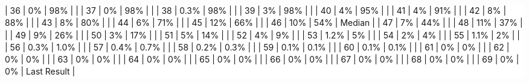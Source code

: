 | 36 | 0% | 98% |  |
| 37 | 0% | 98% |  |
| 38 | 0.3% | 98% |  |
| 39 | 3% | 98% |  |
| 40 | 4% | 95% |  |
| 41 | 4% | 91% |  |
| 42 | 8% | 88% |  |
| 43 | 8% | 80% |  |
| 44 | 6% | 71% |  |
| 45 | 12% | 66% |  |
| 46 | 10% | 54% | Median |
| 47 | 7% | 44% |  |
| 48 | 11% | 37% |  |
| 49 | 9% | 26% |  |
| 50 | 3% | 17% |  |
| 51 | 5% | 14% |  |
| 52 | 4% | 9% |  |
| 53 | 1.2% | 5% |  |
| 54 | 2% | 4% |  |
| 55 | 1.1% | 2% |  |
| 56 | 0.3% | 1.0% |  |
| 57 | 0.4% | 0.7% |  |
| 58 | 0.2% | 0.3% |  |
| 59 | 0.1% | 0.1% |  |
| 60 | 0.1% | 0.1% |  |
| 61 | 0% | 0% |  |
| 62 | 0% | 0% |  |
| 63 | 0% | 0% |  |
| 64 | 0% | 0% |  |
| 65 | 0% | 0% |  |
| 66 | 0% | 0% |  |
| 67 | 0% | 0% |  |
| 68 | 0% | 0% |  |
| 69 | 0% | 0% | Last Result |
